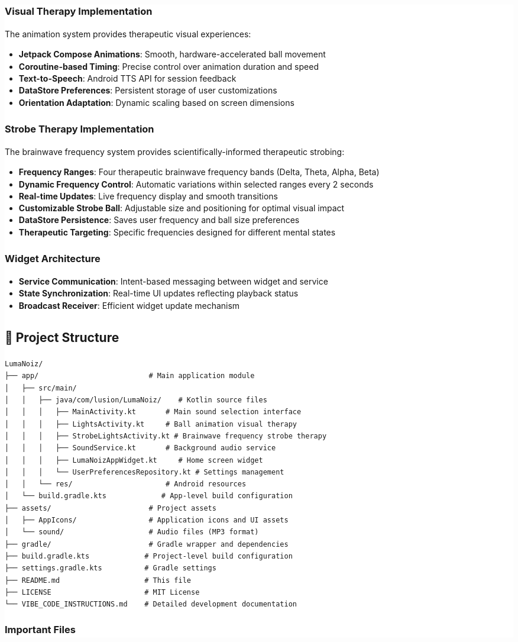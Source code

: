 ### Visual Therapy Implementation

The animation system provides therapeutic visual experiences:
- **Jetpack Compose Animations**: Smooth, hardware-accelerated ball movement
- **Coroutine-based Timing**: Precise control over animation duration and speed
- **Text-to-Speech**: Android TTS API for session feedback
- **DataStore Preferences**: Persistent storage of user customizations
- **Orientation Adaptation**: Dynamic scaling based on screen dimensions

### Strobe Therapy Implementation

The brainwave frequency system provides scientifically-informed therapeutic strobing:
- **Frequency Ranges**: Four therapeutic brainwave frequency bands (Delta, Theta, Alpha, Beta)
- **Dynamic Frequency Control**: Automatic variations within selected ranges every 2 seconds
- **Real-time Updates**: Live frequency display and smooth transitions
- **Customizable Strobe Ball**: Adjustable size and positioning for optimal visual impact
- **DataStore Persistence**: Saves user frequency and ball size preferences
- **Therapeutic Targeting**: Specific frequencies designed for different mental states

### Widget Architecture

- **Service Communication**: Intent-based messaging between widget and service
- **State Synchronization**: Real-time UI updates reflecting playback status
- **Broadcast Receiver**: Efficient widget update mechanism

## 📁 Project Structure

```
LumaNoiz/
├── app/                          # Main application module
│   ├── src/main/
│   │   ├── java/com/lusion/LumaNoiz/    # Kotlin source files
│   │   │   ├── MainActivity.kt       # Main sound selection interface
│   │   │   ├── LightsActivity.kt     # Ball animation visual therapy
│   │   │   ├── StrobeLightsActivity.kt # Brainwave frequency strobe therapy
│   │   │   ├── SoundService.kt       # Background audio service
│   │   │   ├── LumaNoizAppWidget.kt     # Home screen widget
│   │   │   └── UserPreferencesRepository.kt # Settings management
│   │   └── res/                      # Android resources
│   └── build.gradle.kts             # App-level build configuration
├── assets/                       # Project assets
│   ├── AppIcons/                 # Application icons and UI assets
│   └── sound/                    # Audio files (MP3 format)
├── gradle/                       # Gradle wrapper and dependencies
├── build.gradle.kts             # Project-level build configuration
├── settings.gradle.kts          # Gradle settings
├── README.md                    # This file
├── LICENSE                      # MIT License
└── VIBE_CODE_INSTRUCTIONS.md    # Detailed development documentation
```

### Important Files
